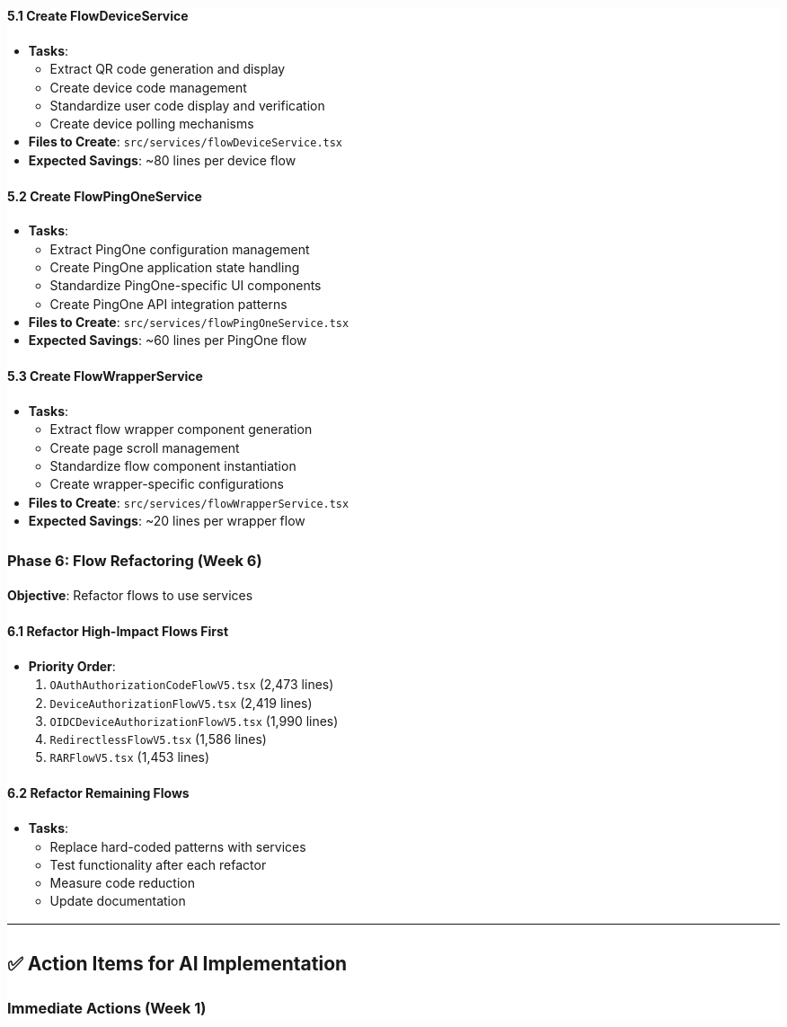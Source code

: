 #### 5.1 Create FlowDeviceService
- **Tasks**:
  - Extract QR code generation and display
  - Create device code management
  - Standardize user code display and verification
  - Create device polling mechanisms
- **Files to Create**: `src/services/flowDeviceService.tsx`
- **Expected Savings**: ~80 lines per device flow

#### 5.2 Create FlowPingOneService
- **Tasks**:
  - Extract PingOne configuration management
  - Create PingOne application state handling
  - Standardize PingOne-specific UI components
  - Create PingOne API integration patterns
- **Files to Create**: `src/services/flowPingOneService.tsx`
- **Expected Savings**: ~60 lines per PingOne flow

#### 5.3 Create FlowWrapperService
- **Tasks**:
  - Extract flow wrapper component generation
  - Create page scroll management
  - Standardize flow component instantiation
  - Create wrapper-specific configurations
- **Files to Create**: `src/services/flowWrapperService.tsx`
- **Expected Savings**: ~20 lines per wrapper flow

### Phase 6: Flow Refactoring (Week 6)
**Objective**: Refactor flows to use services

#### 6.1 Refactor High-Impact Flows First
- **Priority Order**:
  1. `OAuthAuthorizationCodeFlowV5.tsx` (2,473 lines)
  2. `DeviceAuthorizationFlowV5.tsx` (2,419 lines)
  3. `OIDCDeviceAuthorizationFlowV5.tsx` (1,990 lines)
  4. `RedirectlessFlowV5.tsx` (1,586 lines)
  5. `RARFlowV5.tsx` (1,453 lines)

#### 6.2 Refactor Remaining Flows
- **Tasks**:
  - Replace hard-coded patterns with services
  - Test functionality after each refactor
  - Measure code reduction
  - Update documentation

---

## ✅ Action Items for AI Implementation

### Immediate Actions (Week 1)
